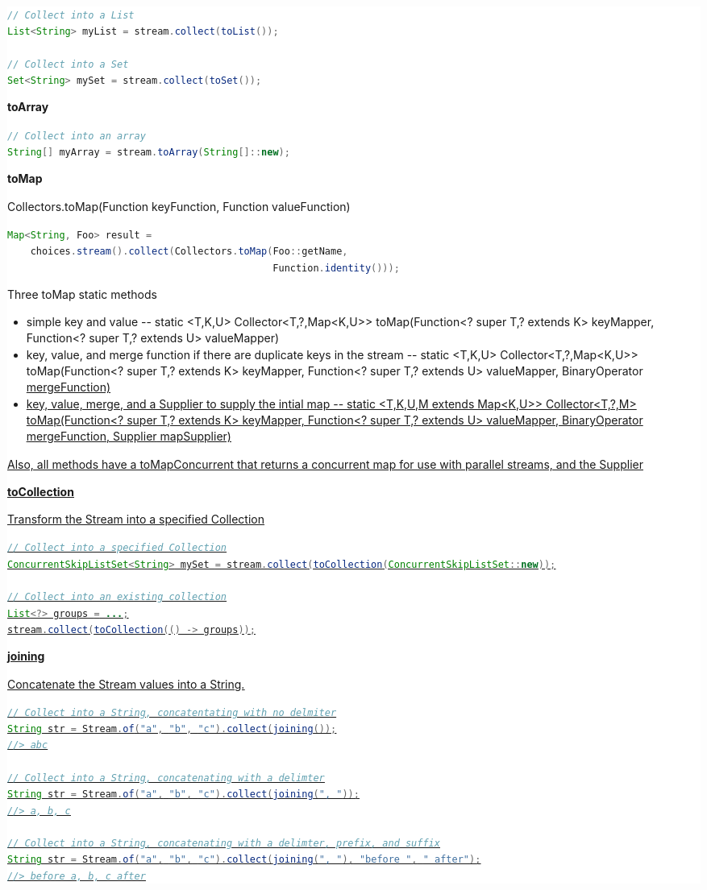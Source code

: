 ```java
// Collect into a List
List<String> myList = stream.collect(toList());

// Collect into a Set
Set<String> mySet = stream.collect(toSet());
```

**toArray**

```java
// Collect into an array
String[] myArray = stream.toArray(String[]::new);
```

**toMap**

Collectors.toMap(Function keyFunction, Function valueFunction)

```java
Map<String, Foo> result =
    choices.stream().collect(Collectors.toMap(Foo::getName,
                                              Function.identity()));
```                  

Three toMap static methods
* simple key and value -- static <T,K,U> Collector<T,?,Map<K,U>> toMap(Function<? super T,? extends K> keyMapper, Function<? super T,? extends U> valueMapper)
* key, value, and merge function if there are duplicate keys in the stream -- static <T,K,U> Collector<T,?,Map<K,U>>	toMap(Function<? super T,? extends K> keyMapper, Function<? super T,? extends U> valueMapper, BinaryOperator<U> mergeFunction)
* key, value, merge, and a Supplier to supply the intial map -- static <T,K,U,M extends Map<K,U>>
Collector<T,?,M> toMap(Function<? super T,? extends K> keyMapper, Function<? super T,? extends U> valueMapper, BinaryOperator<U> mergeFunction, Supplier<M> mapSupplier)

Also, all methods have a toMapConcurrent that returns a concurrent map for use with parallel streams, and the Supplier<M extends ConcurrentMap>

**toCollection**

Transform the Stream into a specified Collection 

```java
// Collect into a specified Collection
ConcurrentSkipListSet<String> mySet = stream.collect(toCollection(ConcurrentSkipListSet::new));

// Collect into an existing collection
List<?> groups = ...;
stream.collect(toCollection(() -> groups));
```

**joining**

Concatenate the Stream values into a String.

```java
// Collect into a String, concatentating with no delmiter
String str = Stream.of("a", "b", "c").collect(joining());
//> abc

// Collect into a String, concatenating with a delimter
String str = Stream.of("a", "b", "c").collect(joining(", "));
//> a, b, c

// Collect into a String, concatenating with a delimter, prefix, and suffix
String str = Stream.of("a", "b", "c").collect(joining(", "), "before ", " after");
//> before a, b, c after

```
